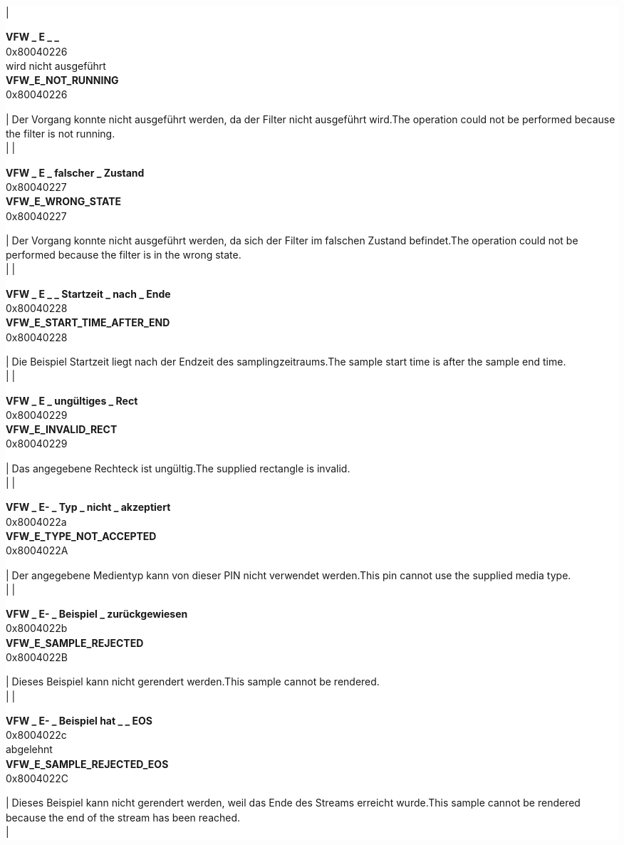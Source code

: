 | <span id="VFW_E_NOT_RUNNING"></span><span id="vfw_e_not_running"></span><dl> <span data-ttu-id="1d3a5-234"><dt>**VFW \_ E \_ \_**</dt> <dt>0x80040226</dt> wird nicht ausgeführt</span><span class="sxs-lookup"><span data-stu-id="1d3a5-234"><dt>**VFW\_E\_NOT\_RUNNING**</dt> <dt>0x80040226</dt></span></span> </dl>                                                                                       | <span data-ttu-id="1d3a5-235">Der Vorgang konnte nicht ausgeführt werden, da der Filter nicht ausgeführt wird.</span><span class="sxs-lookup"><span data-stu-id="1d3a5-235">The operation could not be performed because the filter is not running.</span></span><br/>                                                                                                                                                                                     |
| <span id="VFW_E_WRONG_STATE"></span><span id="vfw_e_wrong_state"></span><dl> <span data-ttu-id="1d3a5-236"><dt>**VFW \_ E \_ falscher \_ Zustand**</dt> <dt>0x80040227</dt></span><span class="sxs-lookup"><span data-stu-id="1d3a5-236"><dt>**VFW\_E\_WRONG\_STATE**</dt> <dt>0x80040227</dt></span></span> </dl>                                                                                       | <span data-ttu-id="1d3a5-237">Der Vorgang konnte nicht ausgeführt werden, da sich der Filter im falschen Zustand befindet.</span><span class="sxs-lookup"><span data-stu-id="1d3a5-237">The operation could not be performed because the filter is in the wrong state.</span></span><br/>                                                                                                                                                                              |
| <span id="VFW_E_START_TIME_AFTER_END"></span><span id="vfw_e_start_time_after_end"></span><dl> <span data-ttu-id="1d3a5-238"><dt>**VFW \_ E \_ \_ Startzeit \_ nach \_ Ende**</dt> <dt>0x80040228</dt></span><span class="sxs-lookup"><span data-stu-id="1d3a5-238"><dt>**VFW\_E\_START\_TIME\_AFTER\_END**</dt> <dt>0x80040228</dt></span></span> </dl>                                                          | <span data-ttu-id="1d3a5-239">Die Beispiel Startzeit liegt nach der Endzeit des samplingzeitraums.</span><span class="sxs-lookup"><span data-stu-id="1d3a5-239">The sample start time is after the sample end time.</span></span><br/>                                                                                                                                                                                                         |
| <span id="VFW_E_INVALID_RECT"></span><span id="vfw_e_invalid_rect"></span><dl> <span data-ttu-id="1d3a5-240"><dt>**VFW \_ E \_ ungültiges \_ Rect**</dt> <dt>0x80040229</dt></span><span class="sxs-lookup"><span data-stu-id="1d3a5-240"><dt>**VFW\_E\_INVALID\_RECT**</dt> <dt>0x80040229</dt></span></span> </dl>                                                                                    | <span data-ttu-id="1d3a5-241">Das angegebene Rechteck ist ungültig.</span><span class="sxs-lookup"><span data-stu-id="1d3a5-241">The supplied rectangle is invalid.</span></span><br/>                                                                                                                                                                                                                          |
| <span id="VFW_E_TYPE_NOT_ACCEPTED"></span><span id="vfw_e_type_not_accepted"></span><dl> <span data-ttu-id="1d3a5-242"><dt>**VFW \_ E- \_ Typ \_ nicht \_ akzeptiert**</dt> <dt>0x8004022a</dt></span><span class="sxs-lookup"><span data-stu-id="1d3a5-242"><dt>**VFW\_E\_TYPE\_NOT\_ACCEPTED**</dt> <dt>0x8004022A</dt></span></span> </dl>                                                                    | <span data-ttu-id="1d3a5-243">Der angegebene Medientyp kann von dieser PIN nicht verwendet werden.</span><span class="sxs-lookup"><span data-stu-id="1d3a5-243">This pin cannot use the supplied media type.</span></span><br/>                                                                                                                                                                                                                |
| <span id="VFW_E_SAMPLE_REJECTED"></span><span id="vfw_e_sample_rejected"></span><dl> <span data-ttu-id="1d3a5-244"><dt>**VFW \_ E- \_ Beispiel \_ zurückgewiesen**</dt> <dt>0x8004022b</dt></span><span class="sxs-lookup"><span data-stu-id="1d3a5-244"><dt>**VFW\_E\_SAMPLE\_REJECTED**</dt> <dt>0x8004022B</dt></span></span> </dl>                                                                           | <span data-ttu-id="1d3a5-245">Dieses Beispiel kann nicht gerendert werden.</span><span class="sxs-lookup"><span data-stu-id="1d3a5-245">This sample cannot be rendered.</span></span><br/>                                                                                                                                                                                                                             |
| <span id="VFW_E_SAMPLE_REJECTED_EOS"></span><span id="vfw_e_sample_rejected_eos"></span><dl> <span data-ttu-id="1d3a5-246"><dt>**VFW \_ E- \_ Beispiel hat \_ \_ EOS**</dt> <dt>0x8004022c</dt> abgelehnt</span><span class="sxs-lookup"><span data-stu-id="1d3a5-246"><dt>**VFW\_E\_SAMPLE\_REJECTED\_EOS**</dt> <dt>0x8004022C</dt></span></span> </dl>                                                              | <span data-ttu-id="1d3a5-247">Dieses Beispiel kann nicht gerendert werden, weil das Ende des Streams erreicht wurde.</span><span class="sxs-lookup"><span data-stu-id="1d3a5-247">This sample cannot be rendered because the end of the stream has been reached.</span></span><br/>                                                                                                                                                                              |